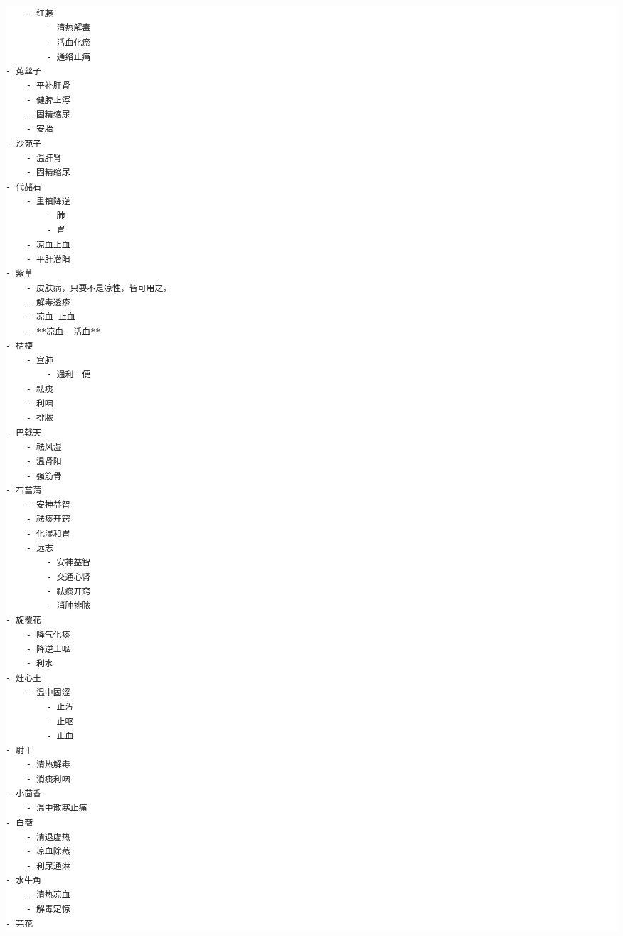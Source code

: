         - 红藤
            - 清热解毒
            - 活血化瘀
            - 通络止痛
    - 菟丝子
        - 平补肝肾
        - 健脾止泻
        - 固精缩尿
        - 安胎
    - 沙苑子
        - 温肝肾
        - 固精缩尿
    - 代赭石
        - 重镇降逆
            - 肺
            - 胃
        - 凉血止血
        - 平肝潜阳
    - 紫草
        - 皮肤病，只要不是凉性，皆可用之。
        - 解毒透疹
        - 凉血 止血
        - **凉血  活血**
    - 桔梗
        - 宣肺
            - 通利二便
        - 祛痰
        - 利咽
        - 排脓
    - 巴戟天
        - 祛风湿
        - 温肾阳
        - 强筋骨
    - 石菖蒲
        - 安神益智
        - 祛痰开窍
        - 化湿和胃
        - 远志
            - 安神益智
            - 交通心肾
            - 祛痰开窍
            - 消肿排脓
    - 旋覆花
        - 降气化痰
        - 降逆止呕
        - 利水
    - 灶心土
        - 温中固涩
            - 止泻
            - 止呕
            - 止血
    - 射干
        - 清热解毒
        - 消痰利咽
    - 小茴香
        - 温中散寒止痛
    - 白薇
        - 清退虚热
        - 凉血除蒸
        - 利尿通淋
    - 水牛角
        - 清热凉血
        - 解毒定惊
    - 芫花
